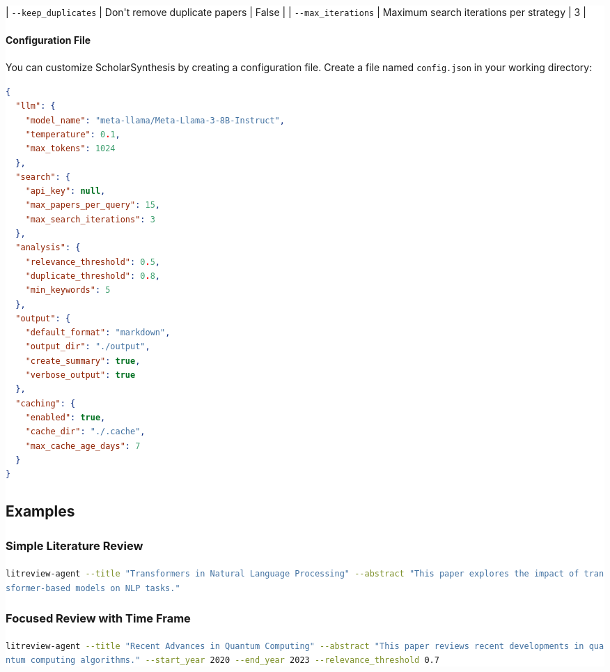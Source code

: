 | `--keep_duplicates` | Don't remove duplicate papers | False |
| `--max_iterations` | Maximum search iterations per strategy | 3 |

#### Configuration File

You can customize ScholarSynthesis by creating a configuration file. Create a file named `config.json` in your working directory:

```json
{
  "llm": {
    "model_name": "meta-llama/Meta-Llama-3-8B-Instruct",
    "temperature": 0.1,
    "max_tokens": 1024
  },
  "search": {
    "api_key": null,
    "max_papers_per_query": 15,
    "max_search_iterations": 3
  },
  "analysis": {
    "relevance_threshold": 0.5,
    "duplicate_threshold": 0.8,
    "min_keywords": 5
  },
  "output": {
    "default_format": "markdown",
    "output_dir": "./output",
    "create_summary": true,
    "verbose_output": true
  },
  "caching": {
    "enabled": true,
    "cache_dir": "./.cache",
    "max_cache_age_days": 7
  }
}
```

## Examples

### Simple Literature Review

```bash
litreview-agent --title "Transformers in Natural Language Processing" --abstract "This paper explores the impact of transformer-based models on NLP tasks."
```

### Focused Review with Time Frame

```bash
litreview-agent --title "Recent Advances in Quantum Computing" --abstract "This paper reviews recent developments in quantum computing algorithms." --start_year 2020 --end_year 2023 --relevance_threshold 0.7
```
